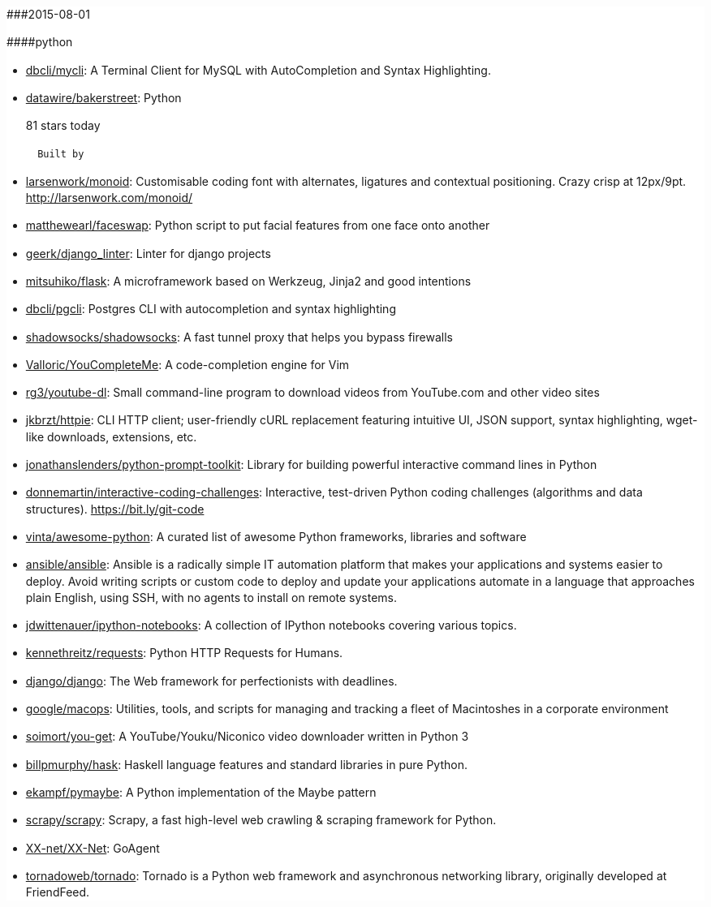 ###2015-08-01

####python
* [dbcli/mycli](https://github.com/dbcli/mycli): A Terminal Client for MySQL with AutoCompletion and Syntax Highlighting.
* [datawire/bakerstreet](https://github.com/datawire/bakerstreet): Python

      

    81 stars today

    
      
        Built by
* [larsenwork/monoid](https://github.com/larsenwork/monoid): Customisable coding font with alternates, ligatures and contextual positioning. Crazy crisp at 12px/9pt. http://larsenwork.com/monoid/
* [matthewearl/faceswap](https://github.com/matthewearl/faceswap): Python script to put facial features from one face onto another
* [geerk/django_linter](https://github.com/geerk/django_linter): Linter for django projects
* [mitsuhiko/flask](https://github.com/mitsuhiko/flask): A microframework based on Werkzeug, Jinja2 and good intentions
* [dbcli/pgcli](https://github.com/dbcli/pgcli): Postgres CLI with autocompletion and syntax highlighting
* [shadowsocks/shadowsocks](https://github.com/shadowsocks/shadowsocks): A fast tunnel proxy that helps you bypass firewalls
* [Valloric/YouCompleteMe](https://github.com/Valloric/YouCompleteMe): A code-completion engine for Vim
* [rg3/youtube-dl](https://github.com/rg3/youtube-dl): Small command-line program to download videos from YouTube.com and other video sites
* [jkbrzt/httpie](https://github.com/jkbrzt/httpie): CLI HTTP client; user-friendly cURL replacement featuring intuitive UI, JSON support, syntax highlighting, wget-like downloads, extensions, etc.
* [jonathanslenders/python-prompt-toolkit](https://github.com/jonathanslenders/python-prompt-toolkit): Library for building powerful interactive command lines in Python
* [donnemartin/interactive-coding-challenges](https://github.com/donnemartin/interactive-coding-challenges): Interactive, test-driven Python coding challenges (algorithms and data structures). https://bit.ly/git-code
* [vinta/awesome-python](https://github.com/vinta/awesome-python): A curated list of awesome Python frameworks, libraries and software
* [ansible/ansible](https://github.com/ansible/ansible): Ansible is a radically simple IT automation platform that makes your applications and systems easier to deploy. Avoid writing scripts or custom code to deploy and update your applications automate in a language that approaches plain English, using SSH, with no agents to install on remote systems.
* [jdwittenauer/ipython-notebooks](https://github.com/jdwittenauer/ipython-notebooks): A collection of IPython notebooks covering various topics.
* [kennethreitz/requests](https://github.com/kennethreitz/requests): Python HTTP Requests for Humans.
* [django/django](https://github.com/django/django): The Web framework for perfectionists with deadlines.
* [google/macops](https://github.com/google/macops): Utilities, tools, and scripts for managing and tracking a fleet of Macintoshes in a corporate environment
* [soimort/you-get](https://github.com/soimort/you-get): A YouTube/Youku/Niconico video downloader written in Python 3
* [billpmurphy/hask](https://github.com/billpmurphy/hask): Haskell language features and standard libraries in pure Python.
* [ekampf/pymaybe](https://github.com/ekampf/pymaybe): A Python implementation of the Maybe pattern
* [scrapy/scrapy](https://github.com/scrapy/scrapy): Scrapy, a fast high-level web crawling & scraping framework for Python.
* [XX-net/XX-Net](https://github.com/XX-net/XX-Net):  GoAgent
* [tornadoweb/tornado](https://github.com/tornadoweb/tornado): Tornado is a Python web framework and asynchronous networking library, originally developed at FriendFeed.
